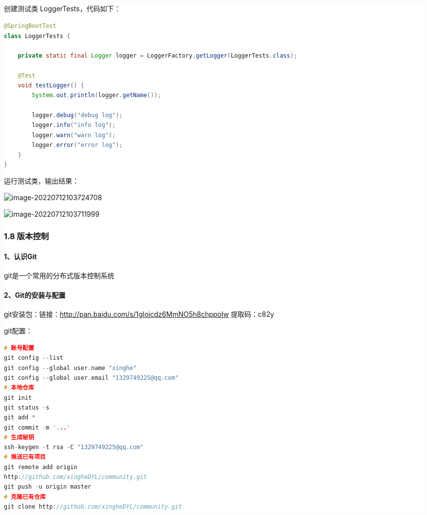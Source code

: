 创建测试类 LoggerTests，代码如下：

```java
@SpringBootTest
class LoggerTests {

    private static final Logger logger = LoggerFactory.getLogger(LoggerTests.class);

    @Test
    void testLogger() {
        System.out.println(logger.getName());

        logger.debug("debug log");
        logger.info("info log");
        logger.warn("warn log");
        logger.error("error log");
    }
}
```

运行测试类，输出结果：

![image-20220712103724708](http://qiniu.xinghe.fit/Interview/image-20220712103724708.png)

![image-20220712103711999](http://qiniu.xinghe.fit/Interview/image-20220712103711999.png)

### 1.8 版本控制

#### 1、认识Git

git是一个常用的分布式版本控制系统

#### 2、Git的安装与配置

git安装包：链接：http://pan.baidu.com/s/1glojcdz6MmNO5h8chppoIw 提取码：c82y 

git配置：

```c
# 账号配置
git config --list
git config --global user.name "xinghe"
git config --global user.email "1329749225@qq.com"
# 本地仓库
git init
git status -s
git add *
git commit -m '...'
# 生成秘钥
ssh-keygen -t rsa -C "1329749225@qq.com"
# 推送已有项目
git remote add origin
http://github.com/xingheDYL/community.git
git push -u origin master
# 克隆已有仓库
git clone http://github.com/xingheDYL/community.git
```
